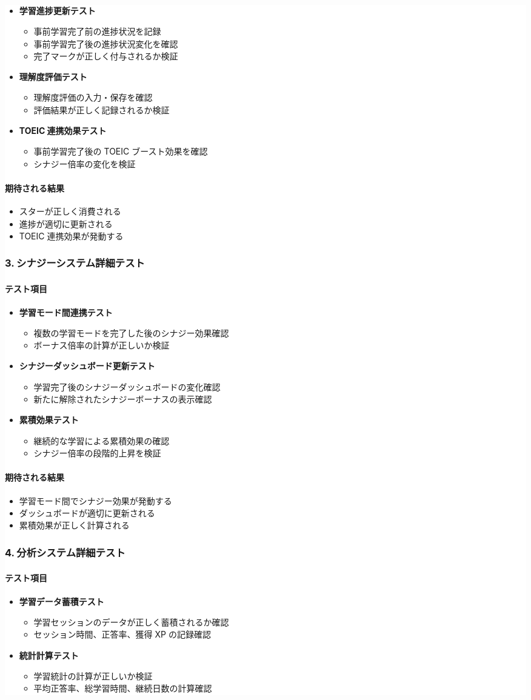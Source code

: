 - **学習進捗更新テスト**

  - 事前学習完了前の進捗状況を記録
  - 事前学習完了後の進捗状況変化を確認
  - 完了マークが正しく付与されるか検証

- **理解度評価テスト**

  - 理解度評価の入力・保存を確認
  - 評価結果が正しく記録されるか検証

- **TOEIC 連携効果テスト**
  - 事前学習完了後の TOEIC ブースト効果を確認
  - シナジー倍率の変化を検証

#### 期待される結果

- スターが正しく消費される
- 進捗が適切に更新される
- TOEIC 連携効果が発動する

### 3. シナジーシステム詳細テスト

#### テスト項目

- **学習モード間連携テスト**

  - 複数の学習モードを完了した後のシナジー効果確認
  - ボーナス倍率の計算が正しいか検証

- **シナジーダッシュボード更新テスト**

  - 学習完了後のシナジーダッシュボードの変化確認
  - 新たに解除されたシナジーボーナスの表示確認

- **累積効果テスト**
  - 継続的な学習による累積効果の確認
  - シナジー倍率の段階的上昇を検証

#### 期待される結果

- 学習モード間でシナジー効果が発動する
- ダッシュボードが適切に更新される
- 累積効果が正しく計算される

### 4. 分析システム詳細テスト

#### テスト項目

- **学習データ蓄積テスト**

  - 学習セッションのデータが正しく蓄積されるか確認
  - セッション時間、正答率、獲得 XP の記録確認

- **統計計算テスト**

  - 学習統計の計算が正しいか検証
  - 平均正答率、総学習時間、継続日数の計算確認
